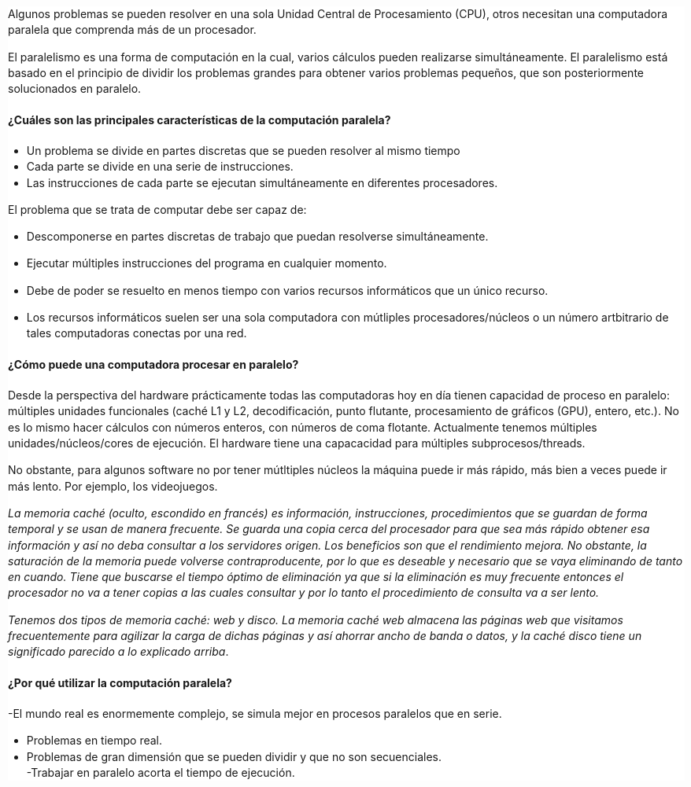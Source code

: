 
Algunos problemas se pueden resolver en una sola Unidad Central de Procesamiento (CPU), otros necesitan una computadora paralela que comprenda más de un procesador.

El paralelismo es una forma de computación en la cual, varios cálculos pueden realizarse simultáneamente. El paralelismo está basado en el principio de dividir los problemas grandes para obtener varios problemas pequeños, que son posteriormente solucionados en paralelo.

#### ¿Cuáles son las principales características de la computación paralela?

- Un problema se divide en partes discretas que se pueden resolver al mismo tiempo
- Cada parte se divide en una serie de instrucciones. 
- Las instrucciones de cada parte se ejecutan simultáneamente en diferentes procesadores. 
 
 El problema que se trata de computar debe ser capaz de: 
 - Descomponerse en partes discretas de trabajo que puedan resolverse simultáneamente. 
- Ejecutar múltiples instrucciones del programa en cualquier momento. 
- Debe de poder se resuelto en menos tiempo con varios recursos informáticos que un único recurso. 


- Los recursos informáticos suelen ser una sola computadora con mútliples procesadores/núcleos o un número artbitrario de tales computadoras conectas por una red. 

#### ¿Cómo puede una computadora procesar en paralelo?

Desde la perspectiva del hardware prácticamente todas las computadoras hoy en día tienen capacidad de proceso en paralelo: múltiples unidades funcionales (caché L1 y L2, decodificación, punto flutante, procesamiento de gráficos (GPU), entero, etc.). No es lo mismo hacer cálculos con números enteros, con números de coma flotante. Actualmente tenemos múltiples unidades/núcleos/cores de ejecución. El hardware tiene una capacacidad para múltiples subprocesos/threads.

No obstante, para algunos software no por tener mútltiples núcleos la máquina puede ir más rápido, más bien a veces puede ir más lento. Por ejemplo, los videojuegos. 

*La memoria caché (oculto, escondido en francés) es información, instrucciones, procedimientos que se guardan de forma temporal y se usan de manera frecuente. Se guarda una copia cerca del procesador para que sea más rápido obtener esa información y así no deba consultar a los servidores origen. Los beneficios son que el rendimiento mejora. No obstante, la saturación de la memoria puede volverse contraproducente, por lo que es deseable y necesario que se vaya eliminando de tanto en cuando. Tiene que buscarse el tiempo óptimo de eliminación ya que si la eliminación es muy frecuente entonces el procesador no va a tener copias a las cuales consultar y por lo tanto el procedimiento de consulta va a ser lento.*

*Tenemos dos tipos de memoria caché: web y disco. La memoria caché web almacena las páginas web que visitamos frecuentemente para agilizar la carga de dichas páginas y así ahorrar ancho de banda o datos, y la caché disco tiene un significado parecido a lo explicado arriba*.

#### ¿Por qué utilizar la computación paralela?

-El mundo real es enormemente complejo, se simula mejor en procesos paralelos que en serie.
- Problemas en tiempo real. 
- Problemas de gran dimensión que se pueden dividir y que no son secuenciales.  
-Trabajar en paralelo acorta el tiempo de ejecución. 
